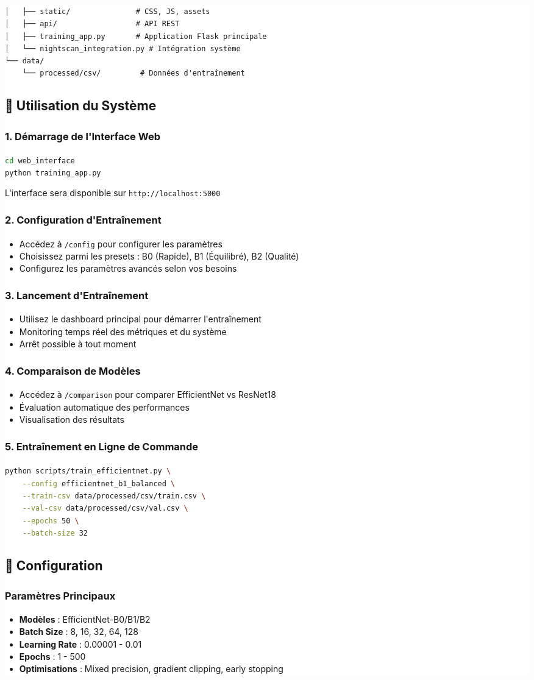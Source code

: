 ```
│   ├── static/               # CSS, JS, assets
│   ├── api/                  # API REST
│   ├── training_app.py       # Application Flask principale
│   └── nightscan_integration.py # Intégration système
└── data/
    └── processed/csv/         # Données d'entraînement
```

## 🚀 Utilisation du Système

### 1. **Démarrage de l'Interface Web**
```bash
cd web_interface
python training_app.py
```
L'interface sera disponible sur `http://localhost:5000`

### 2. **Configuration d'Entraînement**
- Accédez à `/config` pour configurer les paramètres
- Choisissez parmi les presets : B0 (Rapide), B1 (Équilibré), B2 (Qualité)
- Configurez les paramètres avancés selon vos besoins

### 3. **Lancement d'Entraînement**
- Utilisez le dashboard principal pour démarrer l'entraînement
- Monitoring temps réel des métriques et du système
- Arrêt possible à tout moment

### 4. **Comparaison de Modèles**
- Accédez à `/comparison` pour comparer EfficientNet vs ResNet18
- Évaluation automatique des performances
- Visualisation des résultats

### 5. **Entraînement en Ligne de Commande**
```bash
python scripts/train_efficientnet.py \
    --config efficientnet_b1_balanced \
    --train-csv data/processed/csv/train.csv \
    --val-csv data/processed/csv/val.csv \
    --epochs 50 \
    --batch-size 32
```

## 🔧 Configuration

### Paramètres Principaux
- **Modèles** : EfficientNet-B0/B1/B2
- **Batch Size** : 8, 16, 32, 64, 128
- **Learning Rate** : 0.00001 - 0.01
- **Epochs** : 1 - 500
- **Optimisations** : Mixed precision, gradient clipping, early stopping
